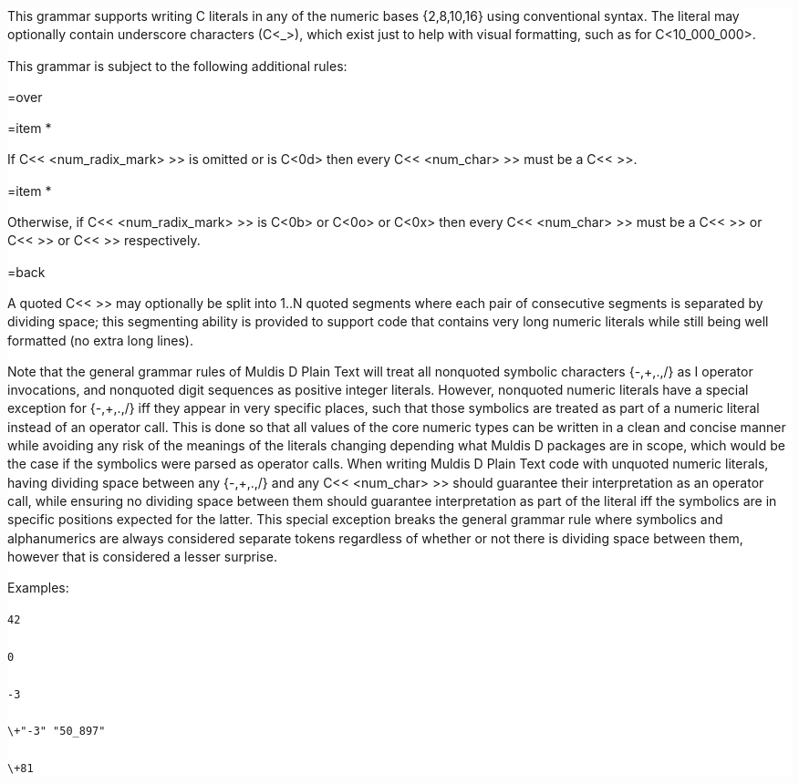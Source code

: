 This grammar supports writing C<Integer> literals in any of the numeric
bases {2,8,10,16} using conventional syntax.  The literal may optionally
contain underscore characters (C<_>), which exist just to help with visual
formatting, such as for C<10_000_000>.

This grammar is subject to the following additional rules:

=over

=item *

If C<< <num_radix_mark> >> is omitted or is C<0d> then every
C<< <num_char> >> must be a C<< <nc10> >>.

=item *

Otherwise, if C<< <num_radix_mark> >> is C<0b> or C<0o> or C<0x> then every
C<< <num_char> >> must be a C<< <nc2> >> or C<< <nc8> >> or C<< <nc16> >>
respectively.

=back

A quoted C<< <Integer> >> may optionally be split into 1..N quoted segments
where each pair of consecutive segments is separated by dividing space;
this segmenting ability is provided to support code that contains very long
numeric literals while still being well formatted (no extra long lines).

Note that the general grammar rules of Muldis D Plain Text will treat all
nonquoted symbolic characters {-,+,.,/} as I<fixed> operator invocations,
and nonquoted digit sequences as positive integer literals.  However,
nonquoted numeric literals have a special exception for {-,+,.,/} iff they
appear in very specific places, such that those symbolics are treated as
part of a numeric literal instead of an operator call.  This is done so
that all values of the core numeric types can be written in a clean and
concise manner while avoiding any risk of the meanings of the literals
changing depending what Muldis D packages are in scope, which would be the
case if the symbolics were parsed as operator calls.  When writing Muldis D
Plain Text code with unquoted numeric literals, having dividing space
between any {-,+,.,/} and any C<< <num_char> >> should guarantee their
interpretation as an operator call, while ensuring no dividing space
between them should guarantee interpretation as part of the literal iff the
symbolics are in specific positions expected for the latter.  This special
exception breaks the general grammar rule where symbolics and alphanumerics
are always considered separate tokens regardless of whether or not there is
dividing space between them, however that is considered a lesser surprise.

Examples:

    42

    0

    -3

    \+"-3" "50_897"

    \+81
